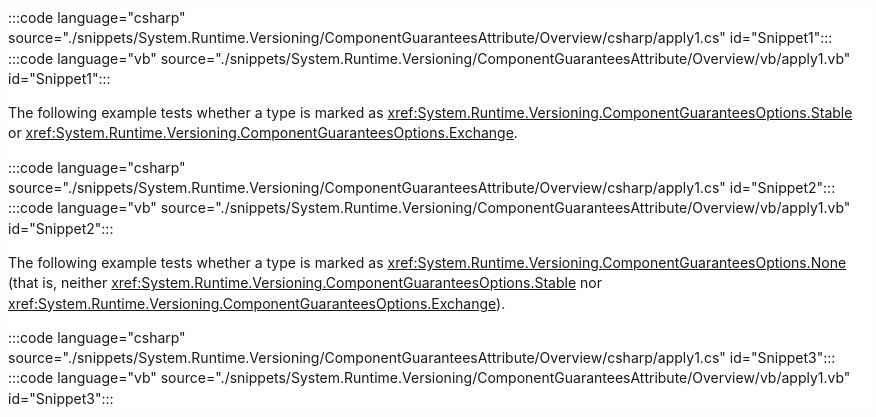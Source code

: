 :::code language="csharp" source="./snippets/System.Runtime.Versioning/ComponentGuaranteesAttribute/Overview/csharp/apply1.cs" id="Snippet1":::
:::code language="vb" source="./snippets/System.Runtime.Versioning/ComponentGuaranteesAttribute/Overview/vb/apply1.vb" id="Snippet1":::

The following example tests whether a type is marked as <xref:System.Runtime.Versioning.ComponentGuaranteesOptions.Stable> or <xref:System.Runtime.Versioning.ComponentGuaranteesOptions.Exchange>.

:::code language="csharp" source="./snippets/System.Runtime.Versioning/ComponentGuaranteesAttribute/Overview/csharp/apply1.cs" id="Snippet2":::
:::code language="vb" source="./snippets/System.Runtime.Versioning/ComponentGuaranteesAttribute/Overview/vb/apply1.vb" id="Snippet2":::

The following example tests whether a type is marked as <xref:System.Runtime.Versioning.ComponentGuaranteesOptions.None> (that is, neither <xref:System.Runtime.Versioning.ComponentGuaranteesOptions.Stable> nor <xref:System.Runtime.Versioning.ComponentGuaranteesOptions.Exchange>).

:::code language="csharp" source="./snippets/System.Runtime.Versioning/ComponentGuaranteesAttribute/Overview/csharp/apply1.cs" id="Snippet3":::
:::code language="vb" source="./snippets/System.Runtime.Versioning/ComponentGuaranteesAttribute/Overview/vb/apply1.vb" id="Snippet3":::
